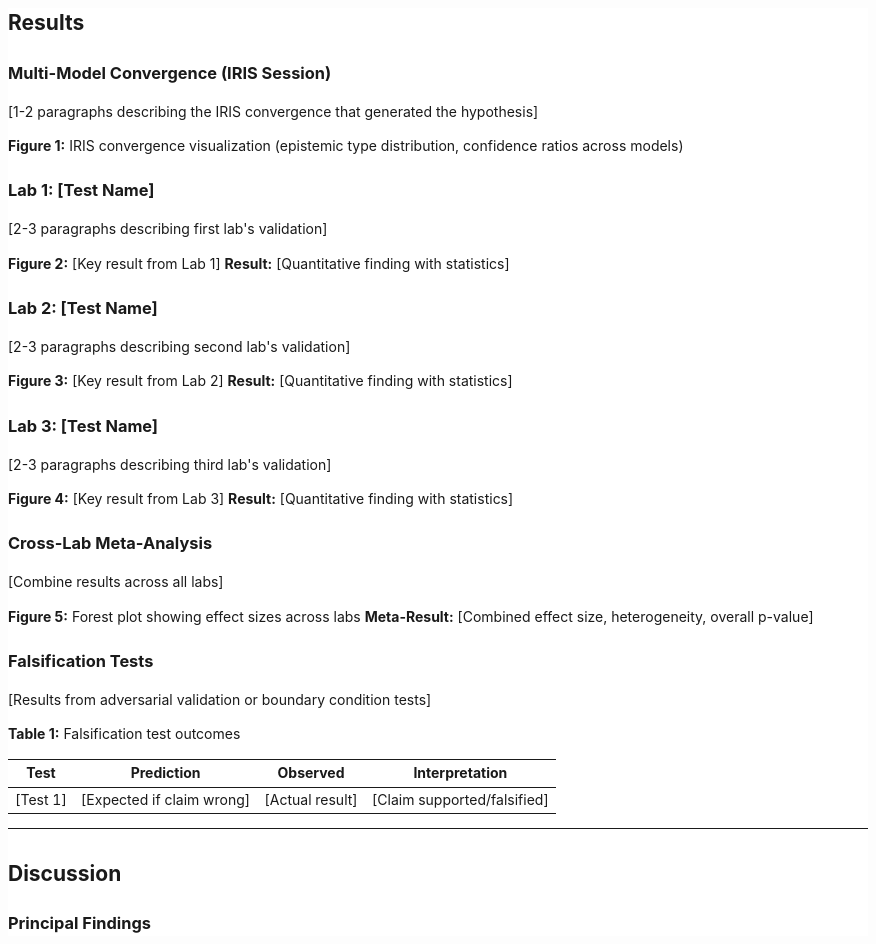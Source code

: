 
## Results

### Multi-Model Convergence (IRIS Session)

[1-2 paragraphs describing the IRIS convergence that generated the hypothesis]

**Figure 1:** IRIS convergence visualization (epistemic type distribution, confidence ratios across models)

### Lab 1: [Test Name]

[2-3 paragraphs describing first lab's validation]

**Figure 2:** [Key result from Lab 1]
**Result:** [Quantitative finding with statistics]

### Lab 2: [Test Name]

[2-3 paragraphs describing second lab's validation]

**Figure 3:** [Key result from Lab 2]
**Result:** [Quantitative finding with statistics]

### Lab 3: [Test Name]

[2-3 paragraphs describing third lab's validation]

**Figure 4:** [Key result from Lab 3]
**Result:** [Quantitative finding with statistics]

### Cross-Lab Meta-Analysis

[Combine results across all labs]

**Figure 5:** Forest plot showing effect sizes across labs
**Meta-Result:** [Combined effect size, heterogeneity, overall p-value]

### Falsification Tests

[Results from adversarial validation or boundary condition tests]

**Table 1:** Falsification test outcomes

| Test | Prediction | Observed | Interpretation |
|------|------------|----------|----------------|
| [Test 1] | [Expected if claim wrong] | [Actual result] | [Claim supported/falsified] |

---

## Discussion

### Principal Findings
